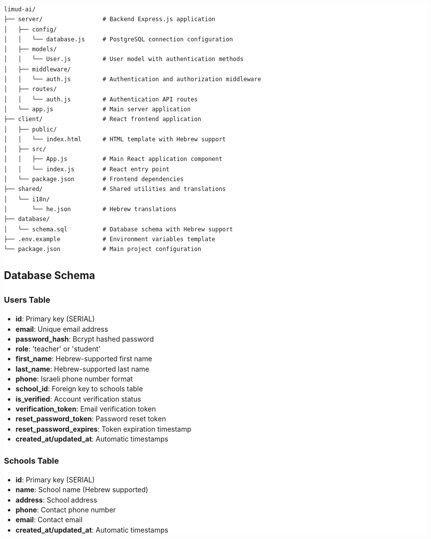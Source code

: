 ```
limud-ai/
├── server/                 # Backend Express.js application
│   ├── config/
│   │   └── database.js     # PostgreSQL connection configuration
│   ├── models/
│   │   └── User.js         # User model with authentication methods
│   ├── middleware/
│   │   └── auth.js         # Authentication and authorization middleware
│   ├── routes/
│   │   └── auth.js         # Authentication API routes
│   └── app.js              # Main server application
├── client/                 # React frontend application
│   ├── public/
│   │   └── index.html      # HTML template with Hebrew support
│   ├── src/
│   │   ├── App.js          # Main React application component
│   │   └── index.js        # React entry point
│   └── package.json        # Frontend dependencies
├── shared/                 # Shared utilities and translations
│   └── i18n/
│       └── he.json         # Hebrew translations
├── database/
│   └── schema.sql          # Database schema with Hebrew support
├── .env.example            # Environment variables template
└── package.json            # Main project configuration
```

## Database Schema

### Users Table
- **id**: Primary key (SERIAL)
- **email**: Unique email address
- **password_hash**: Bcrypt hashed password
- **role**: 'teacher' or 'student'
- **first_name**: Hebrew-supported first name
- **last_name**: Hebrew-supported last name
- **phone**: Israeli phone number format
- **school_id**: Foreign key to schools table
- **is_verified**: Account verification status
- **verification_token**: Email verification token
- **reset_password_token**: Password reset token
- **reset_password_expires**: Token expiration timestamp
- **created_at/updated_at**: Automatic timestamps

### Schools Table
- **id**: Primary key (SERIAL)
- **name**: School name (Hebrew supported)
- **address**: School address
- **phone**: Contact phone number
- **email**: Contact email
- **created_at/updated_at**: Automatic timestamps
